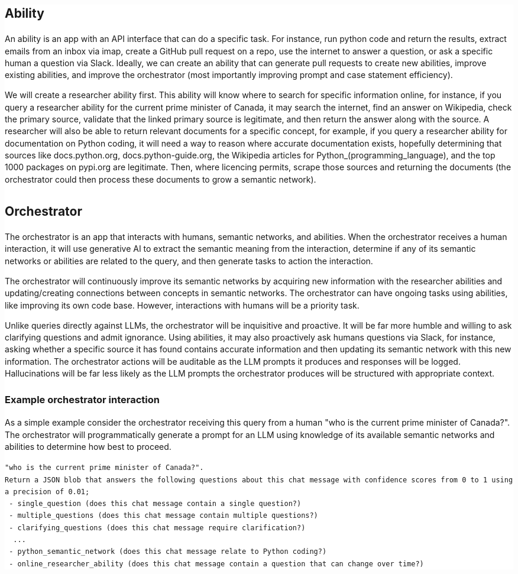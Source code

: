 
## Ability

An ability is an app with an API interface that can do a specific task. For instance, run python code and return the results, extract emails from an inbox via imap, create a GitHub pull request on a repo, use the internet to answer a question, or ask a specific human a question via Slack. Ideally, we can create an ability that can generate pull requests to create new abilities, improve existing abilities, and improve the orchestrator (most importantly improving prompt and case statement efficiency).

We will create a researcher ability first. This ability will know where to search for specific information online, for instance, if you query a researcher ability for the current prime minister of Canada, it may search the internet, find an answer on Wikipedia, check the primary source, validate that the linked primary source is legitimate, and then return the answer along with the source. A researcher will also be able to return relevant documents for a specific concept, for example, if you query a researcher ability for documentation on Python coding, it will need a way to reason where accurate documentation exists, hopefully determining that sources like docs.python.org, docs.python-guide.org, the Wikipedia articles for Python_(programming_language), and the top 1000 packages on pypi.org are legitimate. Then, where licencing permits, scrape those sources and returning the documents (the orchestrator could then process these documents to grow a semantic network).


## Orchestrator

The orchestrator is an app that interacts with humans, semantic networks, and abilities. When the orchestrator receives a human interaction, it will use generative AI to extract the semantic meaning from the interaction, determine if any of its semantic networks or abilities are related to the query, and then generate tasks to action the interaction.

The orchestrator will continuously improve its semantic networks by acquiring new information with the researcher abilities and updating/creating connections between concepts in semantic networks. The orchestrator can have ongoing tasks using abilities, like improving its own code base. However, interactions with humans will be a priority task.

Unlike queries directly against LLMs, the orchestrator will be inquisitive and proactive. It will be far more humble and willing to ask clarifying questions and admit ignorance. Using abilities, it may also proactively ask humans questions via Slack, for instance, asking whether a specific source it has found contains accurate information and then updating its semantic network with this new information. The orchestrator actions will be auditable as the LLM prompts it produces and responses will be logged. Hallucinations will be far less likely as the LLM prompts the orchestrator produces will be structured with appropriate context.


### Example orchestrator interaction

As a simple example consider the orchestrator receiving this query from a human "who is the current prime minister of Canada?". The orchestrator will programmatically generate a prompt for an LLM using knowledge of its available semantic networks and abilities to determine how best to proceed.

```prompt
"who is the current prime minister of Canada?".
Return a JSON blob that answers the following questions about this chat message with confidence scores from 0 to 1 using a precision of 0.01;
 - single_question (does this chat message contain a single question?)
 - multiple_questions (does this chat message contain multiple questions?)
 - clarifying_questions (does this chat message require clarification?)
  ...
 - python_semantic_network (does this chat message relate to Python coding?)
 - online_researcher_ability (does this chat message contain a question that can change over time?)
```
